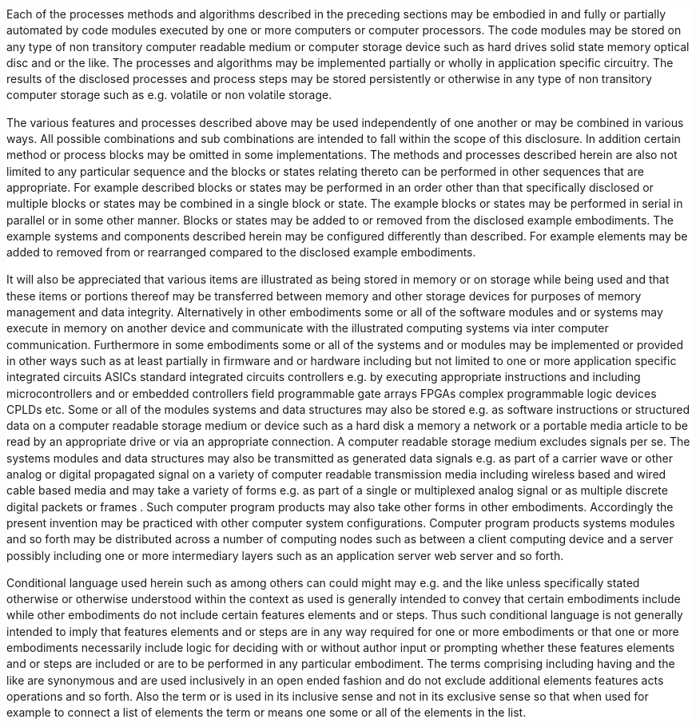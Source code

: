 Each of the processes methods and algorithms described in the preceding sections may be embodied in and fully or partially automated by code modules executed by one or more computers or computer processors. The code modules may be stored on any type of non transitory computer readable medium or computer storage device such as hard drives solid state memory optical disc and or the like. The processes and algorithms may be implemented partially or wholly in application specific circuitry. The results of the disclosed processes and process steps may be stored persistently or otherwise in any type of non transitory computer storage such as e.g. volatile or non volatile storage.

The various features and processes described above may be used independently of one another or may be combined in various ways. All possible combinations and sub combinations are intended to fall within the scope of this disclosure. In addition certain method or process blocks may be omitted in some implementations. The methods and processes described herein are also not limited to any particular sequence and the blocks or states relating thereto can be performed in other sequences that are appropriate. For example described blocks or states may be performed in an order other than that specifically disclosed or multiple blocks or states may be combined in a single block or state. The example blocks or states may be performed in serial in parallel or in some other manner. Blocks or states may be added to or removed from the disclosed example embodiments. The example systems and components described herein may be configured differently than described. For example elements may be added to removed from or rearranged compared to the disclosed example embodiments.

It will also be appreciated that various items are illustrated as being stored in memory or on storage while being used and that these items or portions thereof may be transferred between memory and other storage devices for purposes of memory management and data integrity. Alternatively in other embodiments some or all of the software modules and or systems may execute in memory on another device and communicate with the illustrated computing systems via inter computer communication. Furthermore in some embodiments some or all of the systems and or modules may be implemented or provided in other ways such as at least partially in firmware and or hardware including but not limited to one or more application specific integrated circuits ASICs standard integrated circuits controllers e.g. by executing appropriate instructions and including microcontrollers and or embedded controllers field programmable gate arrays FPGAs complex programmable logic devices CPLDs etc. Some or all of the modules systems and data structures may also be stored e.g. as software instructions or structured data on a computer readable storage medium or device such as a hard disk a memory a network or a portable media article to be read by an appropriate drive or via an appropriate connection. A computer readable storage medium excludes signals per se. The systems modules and data structures may also be transmitted as generated data signals e.g. as part of a carrier wave or other analog or digital propagated signal on a variety of computer readable transmission media including wireless based and wired cable based media and may take a variety of forms e.g. as part of a single or multiplexed analog signal or as multiple discrete digital packets or frames . Such computer program products may also take other forms in other embodiments. Accordingly the present invention may be practiced with other computer system configurations. Computer program products systems modules and so forth may be distributed across a number of computing nodes such as between a client computing device and a server possibly including one or more intermediary layers such as an application server web server and so forth.

Conditional language used herein such as among others can could might may e.g. and the like unless specifically stated otherwise or otherwise understood within the context as used is generally intended to convey that certain embodiments include while other embodiments do not include certain features elements and or steps. Thus such conditional language is not generally intended to imply that features elements and or steps are in any way required for one or more embodiments or that one or more embodiments necessarily include logic for deciding with or without author input or prompting whether these features elements and or steps are included or are to be performed in any particular embodiment. The terms comprising including having and the like are synonymous and are used inclusively in an open ended fashion and do not exclude additional elements features acts operations and so forth. Also the term or is used in its inclusive sense and not in its exclusive sense so that when used for example to connect a list of elements the term or means one some or all of the elements in the list.
